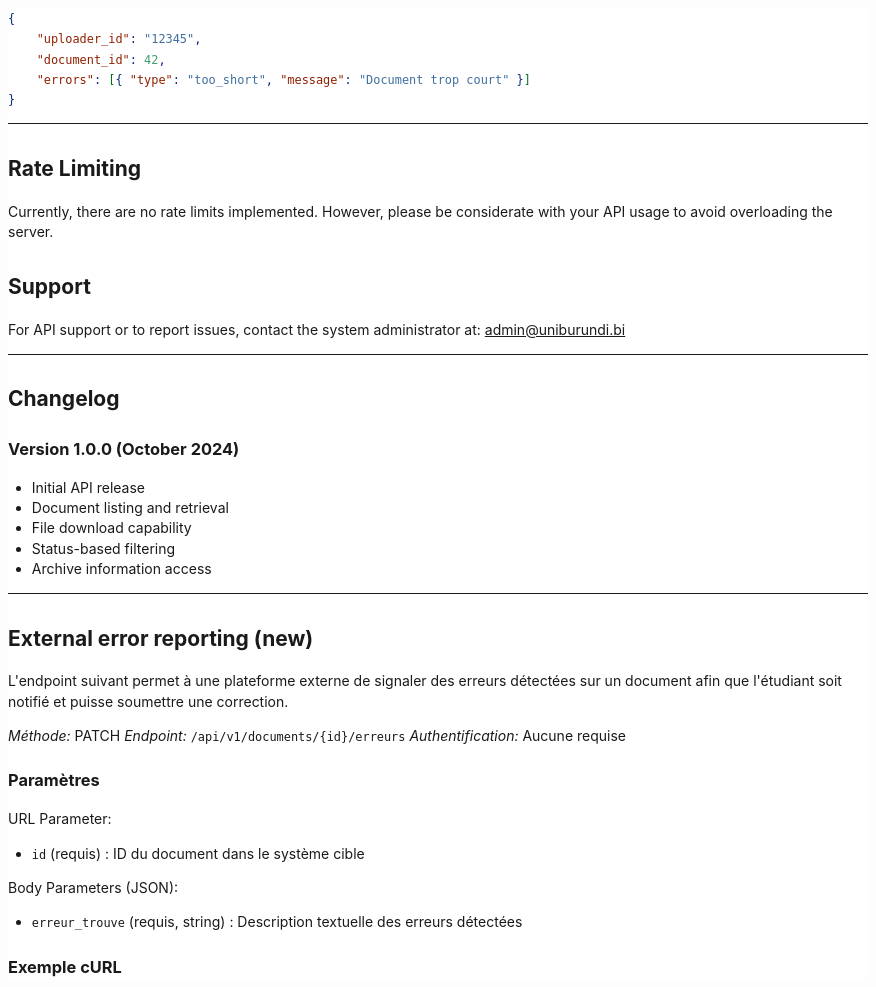 ```json
{
    "uploader_id": "12345",
    "document_id": 42,
    "errors": [{ "type": "too_short", "message": "Document trop court" }]
}
```

---

## Rate Limiting

Currently, there are no rate limits implemented. However, please be considerate with your API usage to avoid overloading the server.

## Support

For API support or to report issues, contact the system administrator at: admin@uniburundi.bi

---

## Changelog

### Version 1.0.0 (October 2024)

-   Initial API release
-   Document listing and retrieval
-   File download capability
-   Status-based filtering
-   Archive information access

---

## External error reporting (new)

L'endpoint suivant permet à une plateforme externe de signaler des erreurs détectées sur un document afin que l'étudiant soit notifié et puisse soumettre une correction.

_Méthode:_ PATCH
_Endpoint:_ `/api/v1/documents/{id}/erreurs`
_Authentification:_ Aucune requise

### Paramètres

URL Parameter:

-   `id` (requis) : ID du document dans le système cible

Body Parameters (JSON):

-   `erreur_trouve` (requis, string) : Description textuelle des erreurs détectées

### Exemple cURL
